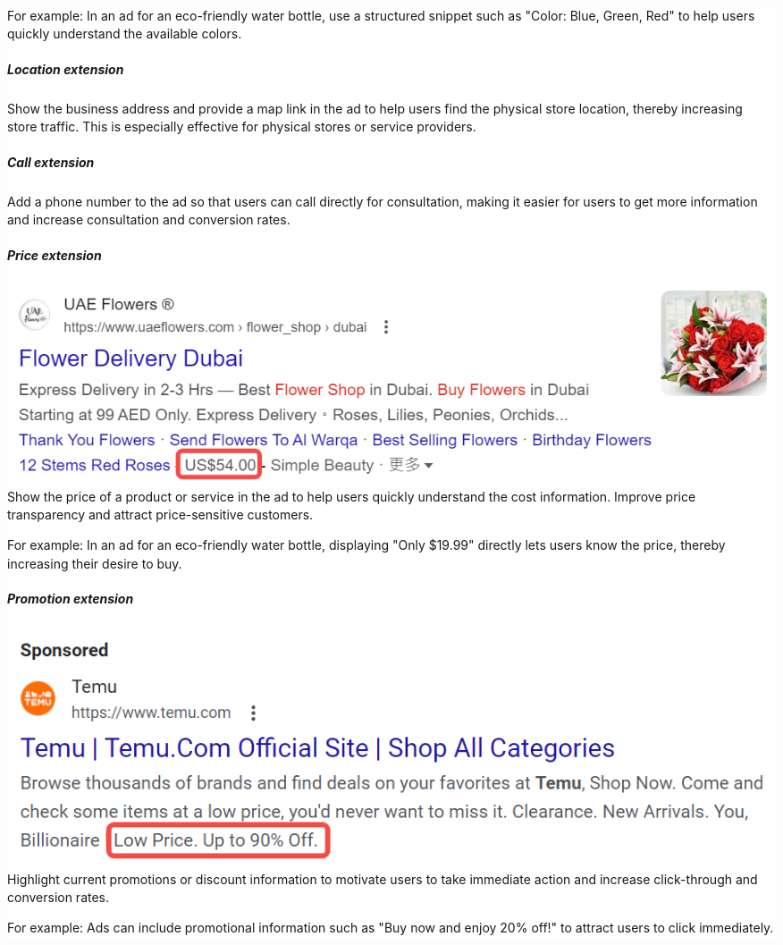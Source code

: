 For example: In an ad for an eco-friendly water bottle, use a structured snippet such as "Color: Blue, Green, Red" to help users quickly understand the available colors.

##### Location extension
Show the business address and provide a map link in the ad to help users find the physical store location, thereby increasing store traffic. This is especially effective for physical stores or service providers.

##### Call extension
Add a phone number to the ad so that users can call directly for consultation, making it easier for users to get more information and increase consultation and conversion rates.

##### Price extension
![](price-extension-example.png)
Show the price of a product or service in the ad to help users quickly understand the cost information. Improve price transparency and attract price-sensitive customers.

For example: In an ad for an eco-friendly water bottle, displaying "Only $19.99" directly lets users know the price, thereby increasing their desire to buy.

##### Promotion extension
![](promotion-example.png)
Highlight current promotions or discount information to motivate users to take immediate action and increase click-through and conversion rates.

For example: Ads can include promotional information such as "Buy now and enjoy 20% off!" to attract users to click immediately.

